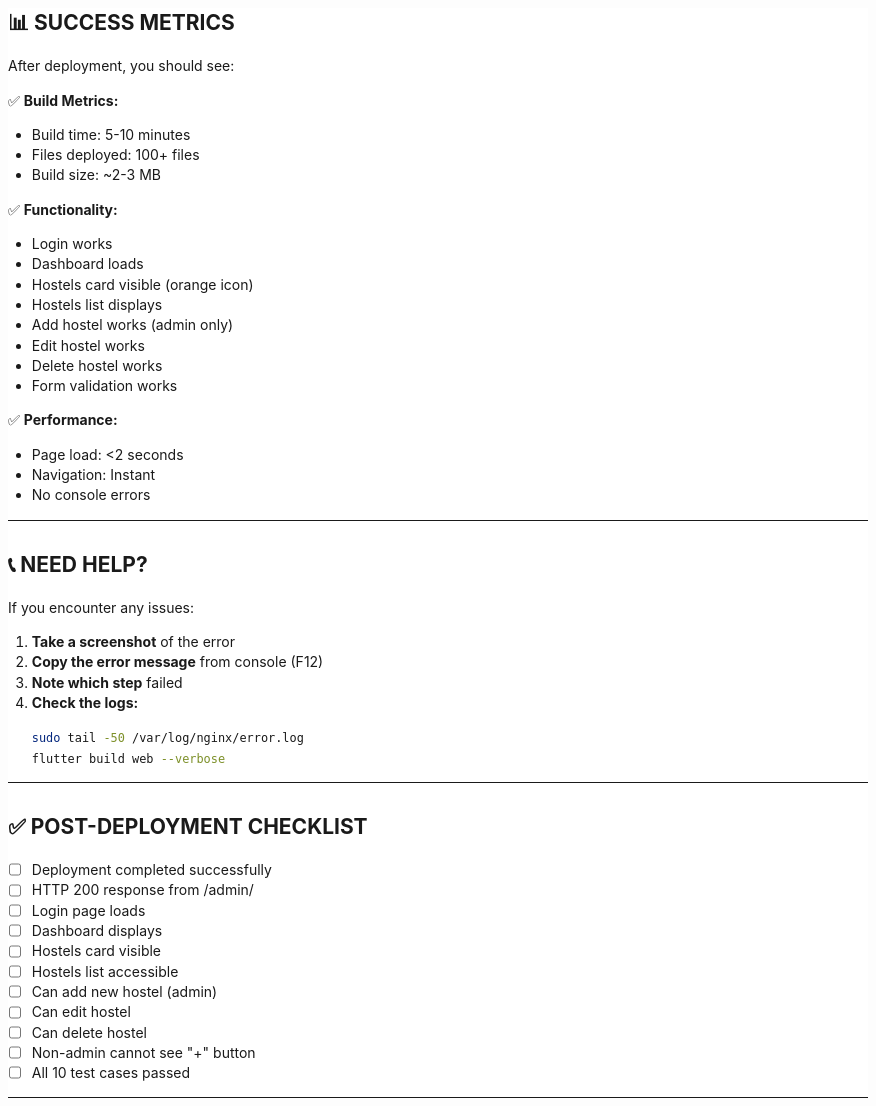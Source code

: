 
## 📊 **SUCCESS METRICS**

After deployment, you should see:

✅ **Build Metrics:**
- Build time: 5-10 minutes
- Files deployed: 100+ files
- Build size: ~2-3 MB

✅ **Functionality:**
- Login works
- Dashboard loads
- Hostels card visible (orange icon)
- Hostels list displays
- Add hostel works (admin only)
- Edit hostel works
- Delete hostel works
- Form validation works

✅ **Performance:**
- Page load: <2 seconds
- Navigation: Instant
- No console errors

---

## 📞 **NEED HELP?**

If you encounter any issues:

1. **Take a screenshot** of the error
2. **Copy the error message** from console (F12)
3. **Note which step** failed
4. **Check the logs:**
   ```bash
   sudo tail -50 /var/log/nginx/error.log
   flutter build web --verbose
   ```

---

## ✅ **POST-DEPLOYMENT CHECKLIST**

- [ ] Deployment completed successfully
- [ ] HTTP 200 response from /admin/
- [ ] Login page loads
- [ ] Dashboard displays
- [ ] Hostels card visible
- [ ] Hostels list accessible
- [ ] Can add new hostel (admin)
- [ ] Can edit hostel
- [ ] Can delete hostel
- [ ] Non-admin cannot see "+" button
- [ ] All 10 test cases passed

---